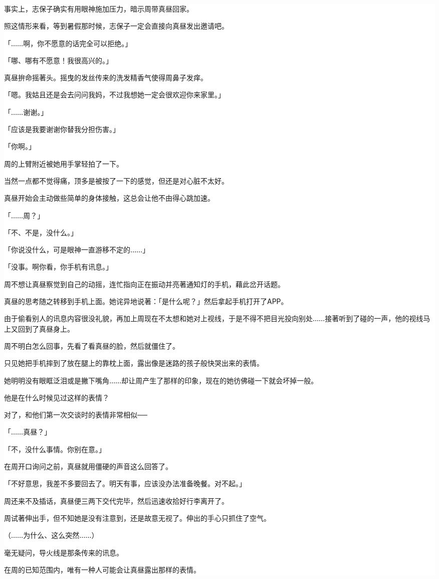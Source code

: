 事实上，志保子确实有用眼神施加压力，暗示周带真昼回家。

照这情形来看，等到暑假那时候，志保子一定会直接向真昼发出邀请吧。

「……啊，你不愿意的话完全可以拒绝。」

「哪、哪有不愿意！我很高兴的。」

真昼拚命摇著头。摇曳的发丝传来的洗发精香气使得周鼻子发痒。

「嗯。我姑且还是会去问问我妈，不过我想她一定会很欢迎你来家里。」

「……谢谢。」

「应该是我要谢谢你替我分担伤害。」

「你啊。」

周的上臂附近被她用手掌轻拍了一下。

当然一点都不觉得痛，顶多是被按了一下的感觉，但还是对心脏不太好。

真昼开始会主动做些简单的身体接触，这总会让他不由得心跳加速。

「……周？」

「不、不是，没什么。」

「你说没什么，可是眼神一直游移不定的……」

「没事。啊你看，你手机有讯息。」

周不想让真昼察觉到自己的动摇，连忙指向正在振动并亮著通知灯的手机，藉此岔开话题。

真昼的思考随之转移到手机上面。她诧异地说著：「是什么呢？」然后拿起手机打开了APP。

由于偷看别人的讯息内容很没礼貌，再加上周现在不太想和她对上视线，于是不得不把目光投向别处……接著听到了碰的一声，他的视线马上又回到了真昼身上。

周不明白怎么回事，先看了看真昼的脸，然后就僵住了。

只见她把手机摔到了放在腿上的靠枕上面，露出像是迷路的孩子般快哭出来的表情。

她明明没有眼眶泛泪或是撇下嘴角……却让周产生了那样的印象，现在的她彷佛碰一下就会坏掉一般。

他是在什么时候见过这样的表情？

对了，和他们第一次交谈时的表情非常相似──

「……真昼？」

「不，没什么事情。你别在意。」

在周开口询问之前，真昼就用僵硬的声音这么回答了。

「不好意思，我差不多要回去了。明天有事，应该没办法准备晚餐。对不起。」

周还来不及插话，真昼便三两下交代完毕，然后迅速收拾好行李离开了。

周试著伸出手，但不知她是没有注意到，还是故意无视了。伸出的手心只抓住了空气。

（……为什么、这么突然……）

毫无疑问，导火线是那条传来的讯息。

在周的已知范围内，唯有一种人可能会让真昼露出那样的表情。
